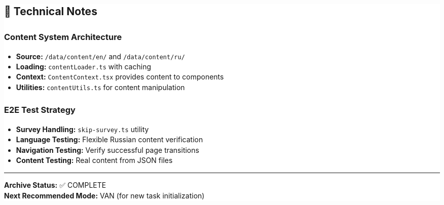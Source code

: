 ## 📝 Technical Notes

### Content System Architecture
- **Source:** `/data/content/en/` and `/data/content/ru/`
- **Loading:** `contentLoader.ts` with caching
- **Context:** `ContentContext.tsx` provides content to components
- **Utilities:** `contentUtils.ts` for content manipulation

### E2E Test Strategy
- **Survey Handling:** `skip-survey.ts` utility
- **Language Testing:** Flexible Russian content verification
- **Navigation Testing:** Verify successful page transitions
- **Content Testing:** Real content from JSON files

---

**Archive Status:** ✅ COMPLETE  
**Next Recommended Mode:** VAN (for new task initialization)

